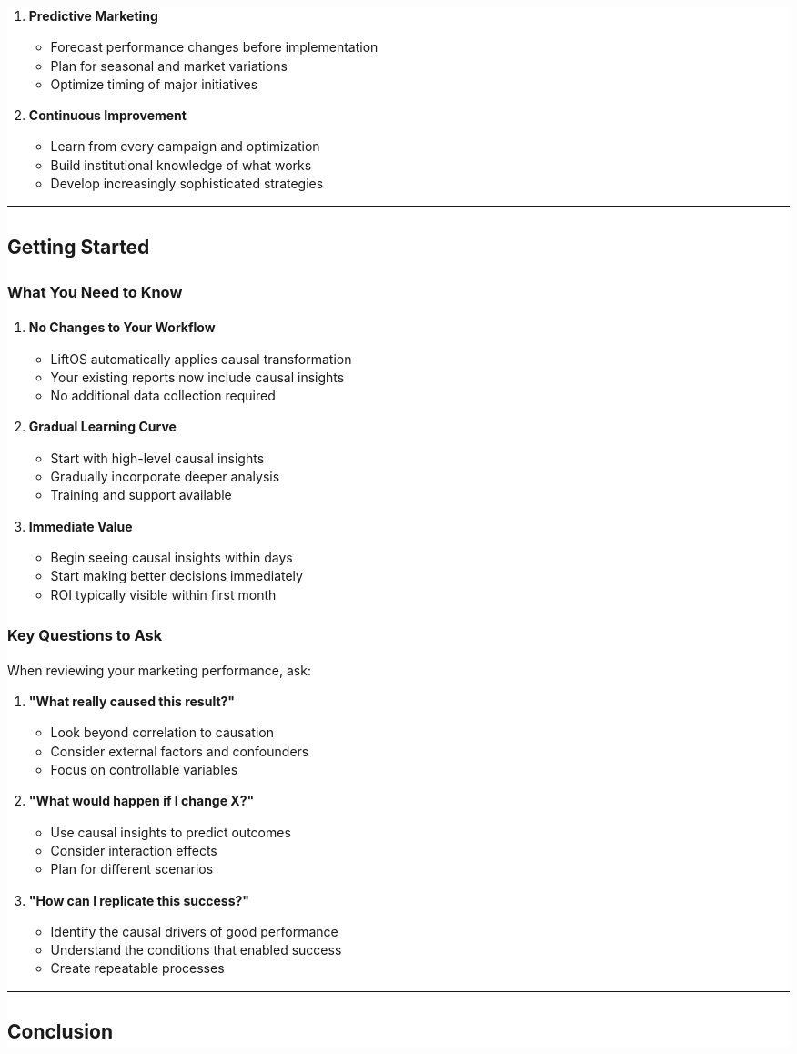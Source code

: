 1. **Predictive Marketing**
   - Forecast performance changes before implementation
   - Plan for seasonal and market variations
   - Optimize timing of major initiatives

2. **Continuous Improvement**
   - Learn from every campaign and optimization
   - Build institutional knowledge of what works
   - Develop increasingly sophisticated strategies

---

## Getting Started

### What You Need to Know

1. **No Changes to Your Workflow**
   - LiftOS automatically applies causal transformation
   - Your existing reports now include causal insights
   - No additional data collection required

2. **Gradual Learning Curve**
   - Start with high-level causal insights
   - Gradually incorporate deeper analysis
   - Training and support available

3. **Immediate Value**
   - Begin seeing causal insights within days
   - Start making better decisions immediately
   - ROI typically visible within first month

### Key Questions to Ask

When reviewing your marketing performance, ask:

1. **"What really caused this result?"**
   - Look beyond correlation to causation
   - Consider external factors and confounders
   - Focus on controllable variables

2. **"What would happen if I change X?"**
   - Use causal insights to predict outcomes
   - Consider interaction effects
   - Plan for different scenarios

3. **"How can I replicate this success?"**
   - Identify the causal drivers of good performance
   - Understand the conditions that enabled success
   - Create repeatable processes

---

## Conclusion
